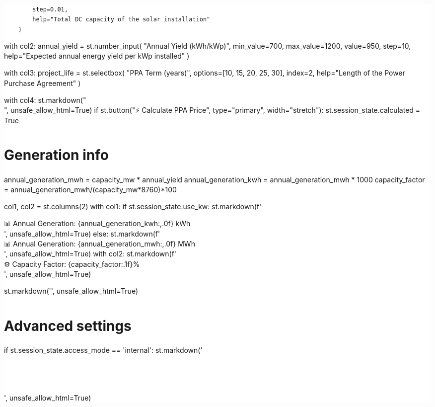             step=0.01,
            help="Total DC capacity of the solar installation"
        )

with col2:
    annual_yield = st.number_input(
        "Annual Yield (kWh/kWp)",
        min_value=700,
        max_value=1200,
        value=950,
        step=10,
        help="Expected annual energy yield per kWp installed"
    )

with col3:
    project_life = st.selectbox(
        "PPA Term (years)",
        options=[10, 15, 20, 25, 30],
        index=2,
        help="Length of the Power Purchase Agreement"
    )

with col4:
    st.markdown("<br>", unsafe_allow_html=True)
    if st.button("⚡ Calculate PPA Price", type="primary", width="stretch"):
        st.session_state.calculated = True

# Generation info
annual_generation_mwh = capacity_mw * annual_yield
annual_generation_kwh = annual_generation_mwh * 1000
capacity_factor = annual_generation_mwh/(capacity_mw*8760)*100

col1, col2 = st.columns(2)
with col1:
    if st.session_state.use_kw:
        st.markdown(f'<div class="generation-info">📊 Annual Generation: {annual_generation_kwh:,.0f} kWh</div>', unsafe_allow_html=True)
    else:
        st.markdown(f'<div class="generation-info">📊 Annual Generation: {annual_generation_mwh:,.0f} MWh</div>', unsafe_allow_html=True)
with col2:
    st.markdown(f'<div class="generation-info">⚙️ Capacity Factor: {capacity_factor:.1f}%</div>', unsafe_allow_html=True)

st.markdown('</div>', unsafe_allow_html=True)

# Advanced settings
if st.session_state.access_mode == 'internal':
    st.markdown('<h2 style="color: white; font-family: \'Montserrat\', sans-serif; font-weight: 600; margin-top: 2rem;">Financial Parameters</h2>', unsafe_allow_html=True)
    